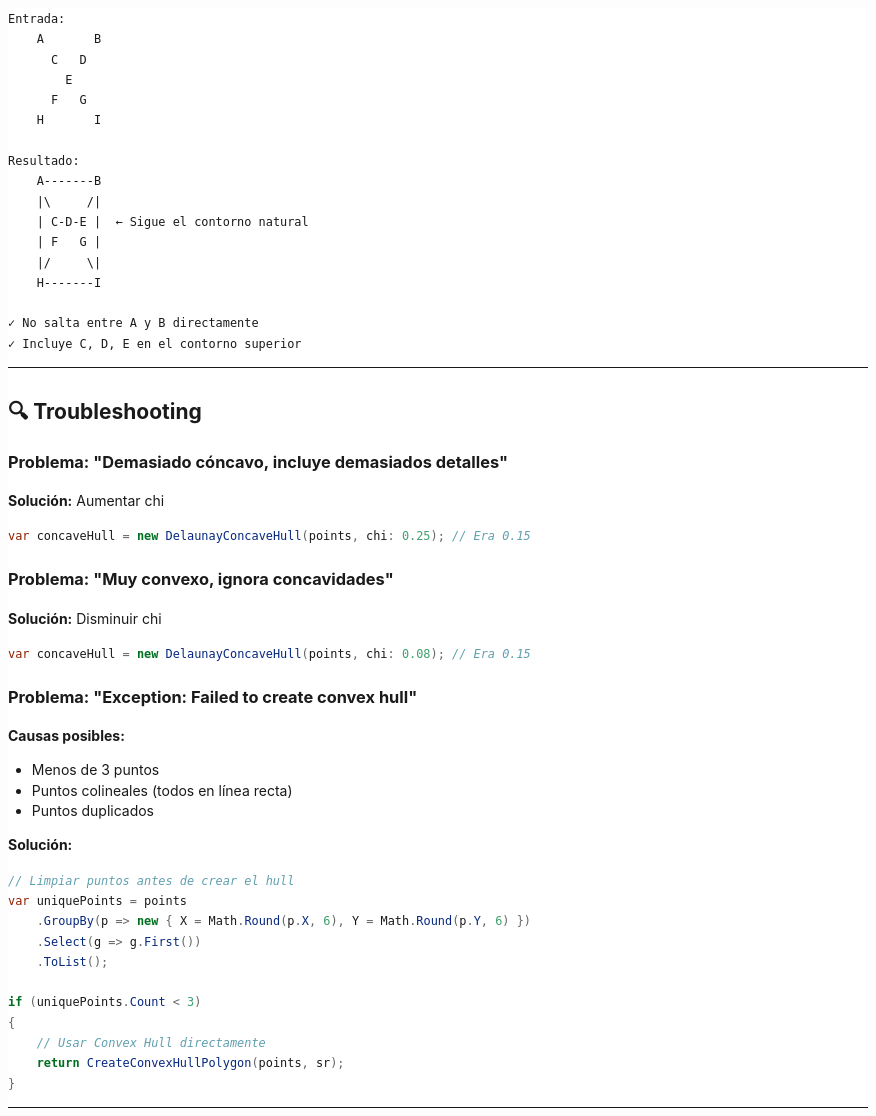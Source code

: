 ```
Entrada:
    A       B
      C   D
        E
      F   G
    H       I

Resultado:
    A-------B
    |\     /|
    | C-D-E |  ← Sigue el contorno natural
    | F   G |
    |/     \|
    H-------I

✓ No salta entre A y B directamente
✓ Incluye C, D, E en el contorno superior
```

---

## 🔍 Troubleshooting

### Problema: "Demasiado cóncavo, incluye demasiados detalles"

**Solución:** Aumentar chi
```csharp
var concaveHull = new DelaunayConcaveHull(points, chi: 0.25); // Era 0.15
```

### Problema: "Muy convexo, ignora concavidades"

**Solución:** Disminuir chi
```csharp
var concaveHull = new DelaunayConcaveHull(points, chi: 0.08); // Era 0.15
```

### Problema: "Exception: Failed to create convex hull"

**Causas posibles:**
- Menos de 3 puntos
- Puntos colineales (todos en línea recta)
- Puntos duplicados

**Solución:**
```csharp
// Limpiar puntos antes de crear el hull
var uniquePoints = points
    .GroupBy(p => new { X = Math.Round(p.X, 6), Y = Math.Round(p.Y, 6) })
    .Select(g => g.First())
    .ToList();

if (uniquePoints.Count < 3)
{
    // Usar Convex Hull directamente
    return CreateConvexHullPolygon(points, sr);
}
```

---